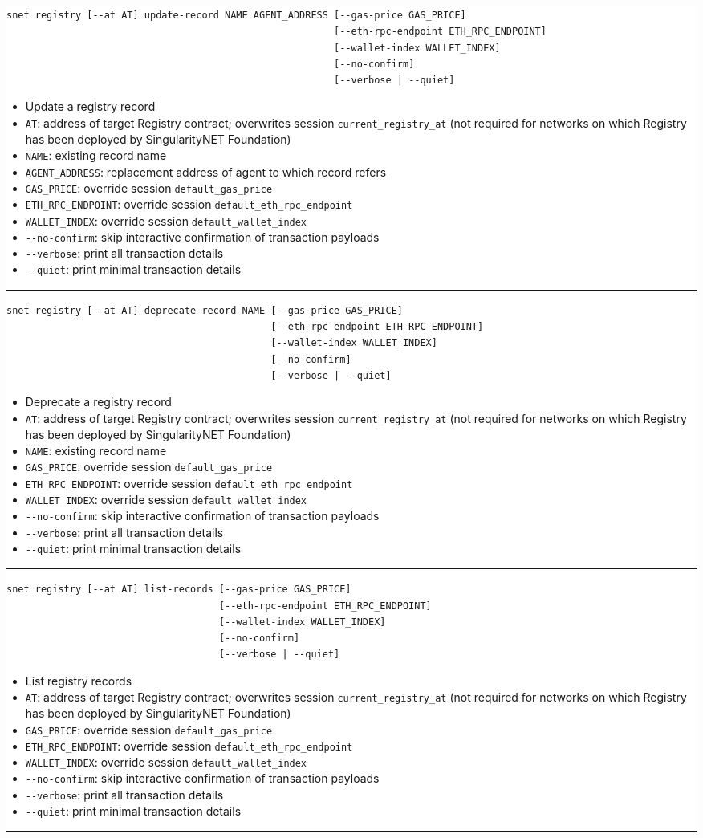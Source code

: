 ```
snet registry [--at AT] update-record NAME AGENT_ADDRESS [--gas-price GAS_PRICE]
                                                         [--eth-rpc-endpoint ETH_RPC_ENDPOINT]
                                                         [--wallet-index WALLET_INDEX]
                                                         [--no-confirm]
                                                         [--verbose | --quiet]
```

* Update a registry record
* `AT`: address of target Registry contract; overwrites session `current_registry_at` (not required for networks on
which Registry has been deployed by SingularityNET Foundation)
* `NAME`: existing record name
* `AGENT_ADDRESS`: replacement address of agent to which record refers
* `GAS_PRICE`: override session `default_gas_price`
* `ETH_RPC_ENDPOINT`: override session `default_eth_rpc_endpoint`
* `WALLET_INDEX`: override session `default_wallet_index`
* `--no-confirm`: skip interactive confirmation of transaction payloads
* `--verbose`: print all transaction details
* `--quiet`: print minimal transaction details

---

```
snet registry [--at AT] deprecate-record NAME [--gas-price GAS_PRICE]
                                              [--eth-rpc-endpoint ETH_RPC_ENDPOINT]
                                              [--wallet-index WALLET_INDEX]
                                              [--no-confirm]
                                              [--verbose | --quiet]
```

* Deprecate a registry record
* `AT`: address of target Registry contract; overwrites session `current_registry_at` (not required for networks on
which Registry has been deployed by SingularityNET Foundation)
* `NAME`: existing record name
* `GAS_PRICE`: override session `default_gas_price`
* `ETH_RPC_ENDPOINT`: override session `default_eth_rpc_endpoint`
* `WALLET_INDEX`: override session `default_wallet_index`
* `--no-confirm`: skip interactive confirmation of transaction payloads
* `--verbose`: print all transaction details
* `--quiet`: print minimal transaction details

---

```
snet registry [--at AT] list-records [--gas-price GAS_PRICE]
                                     [--eth-rpc-endpoint ETH_RPC_ENDPOINT]
                                     [--wallet-index WALLET_INDEX]
                                     [--no-confirm]
                                     [--verbose | --quiet]
```

* List registry records
* `AT`: address of target Registry contract; overwrites session `current_registry_at` (not required for networks on
which Registry has been deployed by SingularityNET Foundation)
* `GAS_PRICE`: override session `default_gas_price`
* `ETH_RPC_ENDPOINT`: override session `default_eth_rpc_endpoint`
* `WALLET_INDEX`: override session `default_wallet_index`
* `--no-confirm`: skip interactive confirmation of transaction payloads
* `--verbose`: print all transaction details
* `--quiet`: print minimal transaction details

---